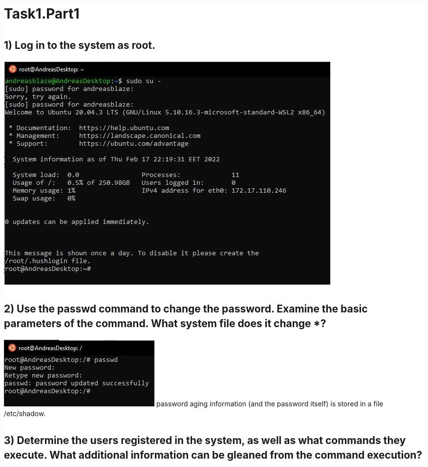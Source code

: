# Task1.Part1 
## 1) Log in to the system as root. 
![Image](https://github.com/andreasblaze/Kh-071-01-DevOps/raw/main/Linux/img/1.1.jpg)
## 2) Use the passwd command to change the password. Examine the basic parameters of the command. What system file does it change *? 
![Image](https://github.com/andreasblaze/Kh-071-01-DevOps/raw/main/Linux/img/1.2.jpg)
password aging information (and the password itself) is stored in a file /etc/shadow.
## 3) Determine the users registered in the system, as well as what commands they execute. What additional information can be gleaned from the command execution?